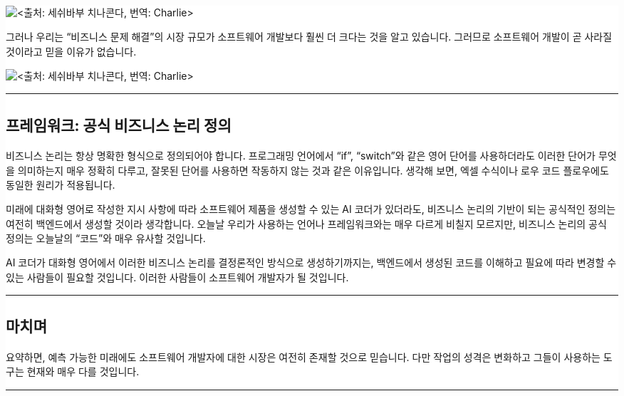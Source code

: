 ![<출처: 세쉬바부 치나콘다, 번역: Charlie>](https://yozm.wishket.com/media/news/2741/image5.png)

그러나 우리는 “비즈니스 문제 해결”의 시장 규모가 소프트웨어 개발보다 훨씬 더 크다는 것을 알고 있습니다. 그러므로 소프트웨어 개발이 곧 사라질 것이라고 믿을 이유가 없습니다.

![<출처: 세쉬바부 치나콘다, 번역: Charlie>](https://yozm.wishket.com/media/news/2741/image4.png)

---

## 프레임워크: 공식 비즈니스 논리 정의

비즈니스 논리는 항상 명확한 형식으로 정의되어야 합니다. 프로그래밍 언어에서 “if”, “switch”와 같은 영어 단어를 사용하더라도 이러한 단어가 무엇을 의미하는지 매우 정확히 다루고, 잘못된 단어를 사용하면 작동하지 않는 것과 같은 이유입니다. 생각해 보면, 엑셀 수식이나 로우 코드 플로우에도 동일한 원리가 적용됩니다.

미래에 대화형 영어로 작성한 지시 사항에 따라 소프트웨어 제품을 생성할 수 있는 AI 코더가 있더라도, 비즈니스 논리의 기반이 되는 공식적인 정의는 여전히 백엔드에서 생성할 것이라 생각합니다. 오늘날 우리가 사용하는 언어나 프레임워크와는 매우 다르게 비칠지 모르지만, 비즈니스 논리의 공식 정의는 오늘날의 “코드”와 매우 유사할 것입니다.

AI 코더가 대화형 영어에서 이러한 비즈니스 논리를 결정론적인 방식으로 생성하기까지는, 백엔드에서 생성된 코드를 이해하고 필요에 따라 변경할 수 있는 사람들이 필요할 것입니다. 이러한 사람들이 소프트웨어 개발자가 될 것입니다.

---

## 마치며

요약하면, 예측 가능한 미래에도 소프트웨어 개발자에 대한 시장은 여전히 존재할 것으로 믿습니다. 다만 작업의 성격은 변화하고 그들이 사용하는 도구는 현재와 매우 다를 것입니다.

---

[^1]: [<FontIcon icon="fas fa-globe"/>데빈 AI](https://preview.devin.ai/): 미국 코그니션 랩(Cognition Labs)에서 만든 ‘AI 소프트웨어 개발자’로 쉘, 코드 에디터, 브라우저 등 개발자 도구를 사용해 엔지니어링을 수행하는 AI
